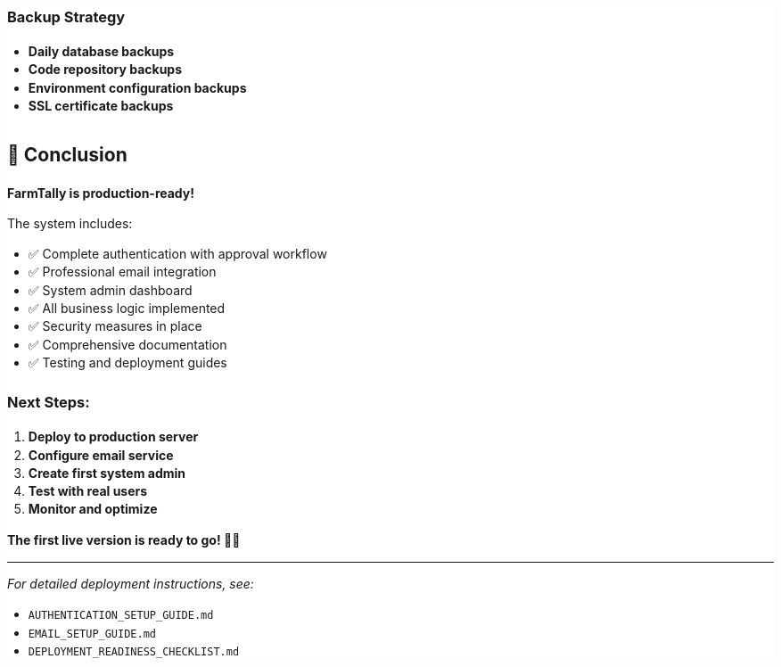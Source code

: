 ### Backup Strategy
- **Daily database backups**
- **Code repository backups**
- **Environment configuration backups**
- **SSL certificate backups**

## 🎉 Conclusion

**FarmTally is production-ready!** 

The system includes:
- ✅ Complete authentication with approval workflow
- ✅ Professional email integration
- ✅ System admin dashboard
- ✅ All business logic implemented
- ✅ Security measures in place
- ✅ Comprehensive documentation
- ✅ Testing and deployment guides

### Next Steps:
1. **Deploy to production server**
2. **Configure email service**
3. **Create first system admin**
4. **Test with real users**
5. **Monitor and optimize**

**The first live version is ready to go! 🚀✨**

---

*For detailed deployment instructions, see:*
- `AUTHENTICATION_SETUP_GUIDE.md`
- `EMAIL_SETUP_GUIDE.md`
- `DEPLOYMENT_READINESS_CHECKLIST.md`